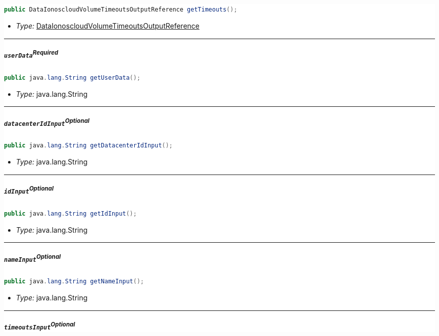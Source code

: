 ```java
public DataIonoscloudVolumeTimeoutsOutputReference getTimeouts();
```

- *Type:* <a href="#@cdktf/provider-ionoscloud.dataIonoscloudVolume.DataIonoscloudVolumeTimeoutsOutputReference">DataIonoscloudVolumeTimeoutsOutputReference</a>

---

##### `userData`<sup>Required</sup> <a name="userData" id="@cdktf/provider-ionoscloud.dataIonoscloudVolume.DataIonoscloudVolume.property.userData"></a>

```java
public java.lang.String getUserData();
```

- *Type:* java.lang.String

---

##### `datacenterIdInput`<sup>Optional</sup> <a name="datacenterIdInput" id="@cdktf/provider-ionoscloud.dataIonoscloudVolume.DataIonoscloudVolume.property.datacenterIdInput"></a>

```java
public java.lang.String getDatacenterIdInput();
```

- *Type:* java.lang.String

---

##### `idInput`<sup>Optional</sup> <a name="idInput" id="@cdktf/provider-ionoscloud.dataIonoscloudVolume.DataIonoscloudVolume.property.idInput"></a>

```java
public java.lang.String getIdInput();
```

- *Type:* java.lang.String

---

##### `nameInput`<sup>Optional</sup> <a name="nameInput" id="@cdktf/provider-ionoscloud.dataIonoscloudVolume.DataIonoscloudVolume.property.nameInput"></a>

```java
public java.lang.String getNameInput();
```

- *Type:* java.lang.String

---

##### `timeoutsInput`<sup>Optional</sup> <a name="timeoutsInput" id="@cdktf/provider-ionoscloud.dataIonoscloudVolume.DataIonoscloudVolume.property.timeoutsInput"></a>
